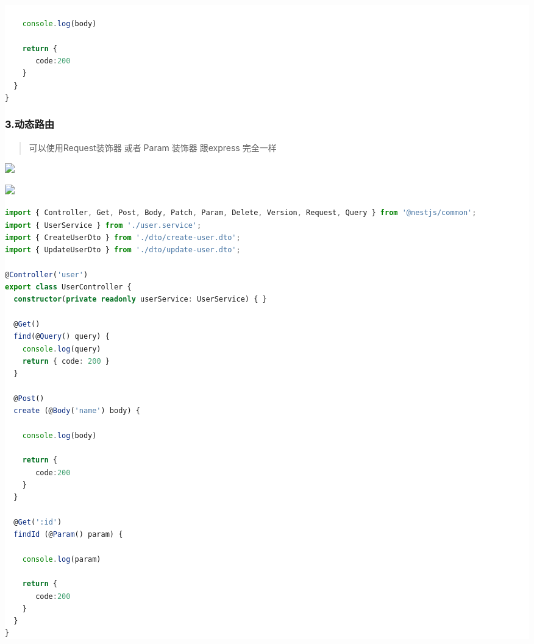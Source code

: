 ```ts
     
    console.log(body)
 
    return {
       code:200
    }
  }
}
```

### 3.动态路由

> 可以使用Request装饰器 或者 Param 装饰器 跟express 完全一样

![](https://img-blog.csdnimg.cn/b790aeebe8f444488f721491cb2581a9.png)

![](https://img-blog.csdnimg.cn/96a5bc5570df4d24a976347017d1517e.png)

```ts
import { Controller, Get, Post, Body, Patch, Param, Delete, Version, Request, Query } from '@nestjs/common';
import { UserService } from './user.service';
import { CreateUserDto } from './dto/create-user.dto';
import { UpdateUserDto } from './dto/update-user.dto';
 
@Controller('user')
export class UserController {
  constructor(private readonly userService: UserService) { }
 
  @Get()
  find(@Query() query) {
    console.log(query)
    return { code: 200 }
  }
 
  @Post()
  create (@Body('name') body) {
     
    console.log(body)
 
    return {
       code:200
    }
  }
 
  @Get(':id')
  findId (@Param() param) {
     
    console.log(param)
 
    return {
       code:200
    }
  }
}
```

